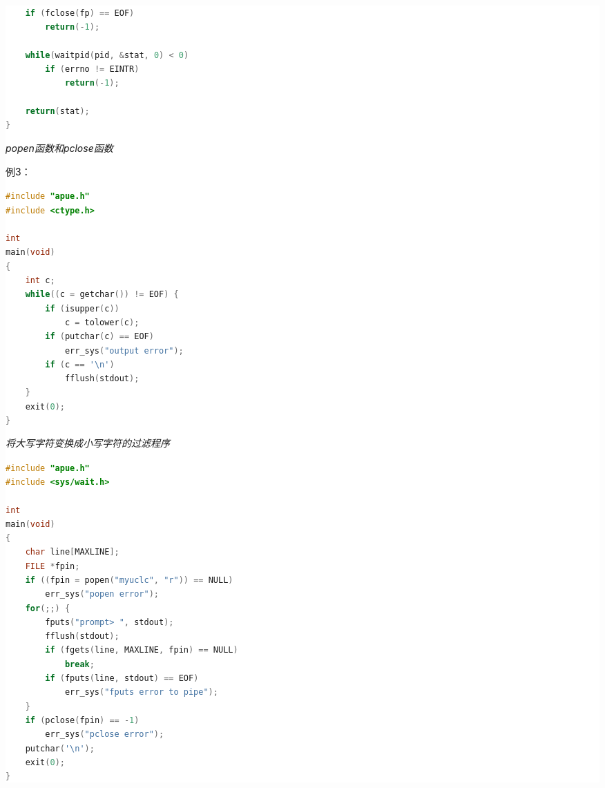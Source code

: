 ```c++
    if (fclose(fp) == EOF)
        return(-1);
    
    while(waitpid(pid, &stat, 0) < 0)
        if (errno != EINTR)
            return(-1);
    
    return(stat);
}
```

*popen函数和pclose函数*

例3：

```c++
#include "apue.h"
#include <ctype.h>

int 
main(void)
{
    int c;
    while((c = getchar()) != EOF) {
        if (isupper(c))
            c = tolower(c);
        if (putchar(c) == EOF)
            err_sys("output error");
        if (c == '\n')
            fflush(stdout);
    }
    exit(0);
}
```

*将大写字符变换成小写字符的过滤程序*

```c++
#include "apue.h"
#include <sys/wait.h>

int 
main(void)
{
    char line[MAXLINE];
    FILE *fpin;
    if ((fpin = popen("myuclc", "r")) == NULL)
        err_sys("popen error");
    for(;;) {
        fputs("prompt> ", stdout);
        fflush(stdout);
        if (fgets(line, MAXLINE, fpin) == NULL)
            break;
        if (fputs(line, stdout) == EOF)
            err_sys("fputs error to pipe");
    }
    if (pclose(fpin) == -1)
        err_sys("pclose error");
    putchar('\n');
    exit(0);
}
```
